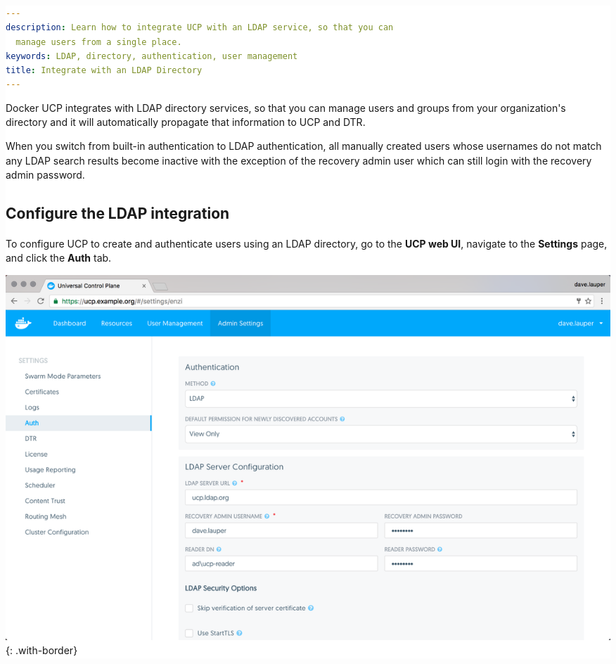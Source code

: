 ```yaml
---
description: Learn how to integrate UCP with an LDAP service, so that you can
  manage users from a single place.
keywords: LDAP, directory, authentication, user management
title: Integrate with an LDAP Directory
---
```


Docker UCP integrates with LDAP directory services, so that you can manage
users and groups from your organization's directory and it will automatically
propagate that information to UCP and DTR.

When you switch from built-in authentication to LDAP authentication,
all manually created users whose usernames do not match any LDAP search results
become inactive with the exception of the recovery admin user which can still
login with the recovery admin password.

## Configure the LDAP integration

To configure UCP to create and authenticate users using an LDAP directory,
go to the **UCP web UI**, navigate to the **Settings** page, and click the
**Auth** tab.

![](../../../images/ldap-integration-1.png){: .with-border}
